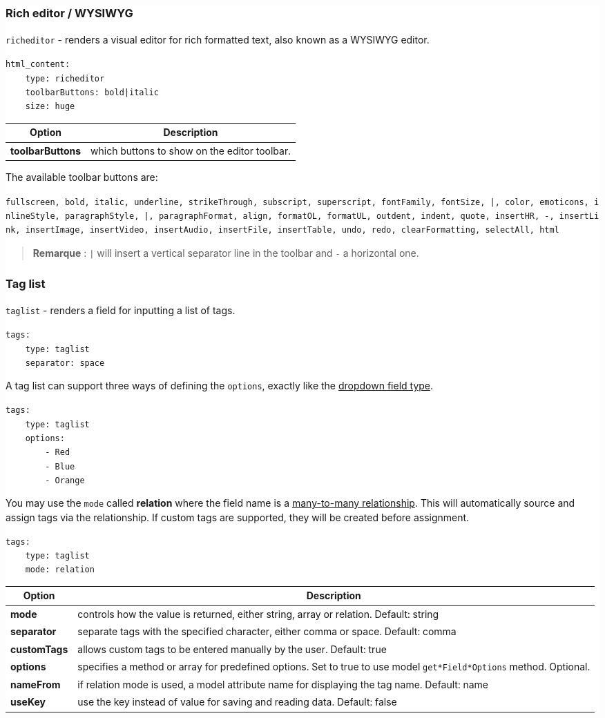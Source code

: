 <a name="widget-richeditor"></a>
### Rich editor / WYSIWYG

`richeditor` - renders a visual editor for rich formatted text, also known as a WYSIWYG editor.

    html_content:
        type: richeditor
        toolbarButtons: bold|italic
        size: huge

Option | Description
------------- | -------------
**toolbarButtons** | which buttons to show on the editor toolbar.

The available toolbar buttons are:

    fullscreen, bold, italic, underline, strikeThrough, subscript, superscript, fontFamily, fontSize, |, color, emoticons, inlineStyle, paragraphStyle, |, paragraphFormat, align, formatOL, formatUL, outdent, indent, quote, insertHR, -, insertLink, insertImage, insertVideo, insertAudio, insertFile, insertTable, undo, redo, clearFormatting, selectAll, html

> **Remarque** : `|` will insert a vertical separator line in the toolbar and `-` a horizontal one.

<a name="widget-taglist"></a>
### Tag list

`taglist` - renders a field for inputting a list of tags.

    tags:
        type: taglist
        separator: space

A tag list can support three ways of defining the `options`, exactly like the [dropdown field type](#field-dropdown).

    tags:
        type: taglist
        options:
            - Red
            - Blue
            - Orange

You may use the `mode` called **relation** where the field name is a [many-to-many relationship](../database/relations#many-to-many). This will automatically source and assign tags via the relationship. If custom tags are supported, they will be created before assignment.

    tags:
        type: taglist
        mode: relation

Option | Description
------------- | -------------
**mode** | controls how the value is returned, either string, array or relation. Default: string
**separator** | separate tags with the specified character, either comma or space. Default: comma
**customTags** | allows custom tags to be entered manually by the user. Default: true
**options** | specifies a method or array for predefined options. Set to true to use model `get*Field*Options` method. Optional.
**nameFrom** | if relation mode is used, a model attribute name for displaying the tag name. Default: name
**useKey** | use the key instead of value for saving and reading data. Default: false
